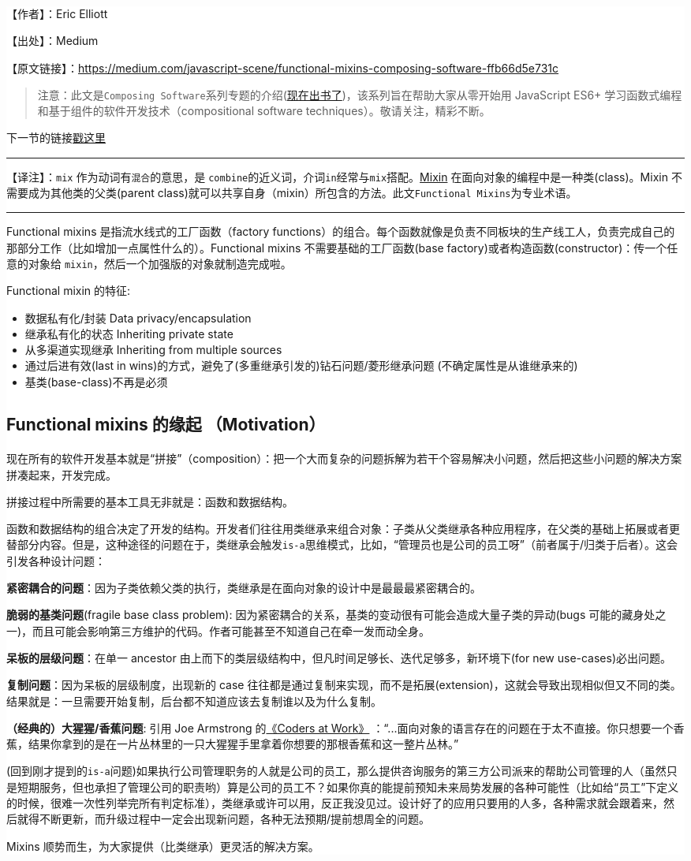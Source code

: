

【作者】：Eric Elliott

【出处】：Medium

【原文链接】：https://medium.com/javascript-scene/functional-mixins-composing-software-ffb66d5e731c


> 注意：此文是`Composing Software`系列专题的介绍([现在出书了][1])，该系列旨在帮助大家从零开始用 JavaScript ES6+ 学习函数式编程和基于组件的软件开发技术（compositional software techniques）。敬请关注，精彩不断。

下一节的链接[戳这里][2]

---

【译注】：`mix` 作为动词有`混合`的意思，是 `combine`的近义词，介词`in`经常与`mix`搭配。[Mixin][3] 在面向对象的编程中是一种类(class)。Mixin 不需要成为其他类的父类(parent class)就可以共享自身（mixin）所包含的方法。此文`Functional Mixins`为专业术语。

---

Functional mixins 是指流水线式的工厂函数（factory functions）的组合。每个函数就像是负责不同板块的生产线工人，负责完成自己的那部分工作（比如增加一点属性什么的）。Functional mixins 不需要基础的工厂函数(base factory)或者构造函数(constructor)：传一个任意的对象给 `mixin`，然后一个加强版的对象就制造完成啦。

Functional mixin 的特征:

 - 数据私有化/封装 Data privacy/encapsulation
 - 继承私有化的状态 Inheriting private state
 - 从多渠道实现继承 Inheriting from multiple sources
 - 通过后进有效(last in wins)的方式，避免了(多重继承引发的)钻石问题/菱形继承问题 (不确定属性是从谁继承来的)
 - 基类(base-class)不再是必须

## Functional mixins 的缘起 （Motivation）

现在所有的软件开发基本就是“拼接”（composition）：把一个大而复杂的问题拆解为若干个容易解决小问题，然后把这些小问题的解决方案拼凑起来，开发完成。

拼接过程中所需要的基本工具无非就是：函数和数据结构。

函数和数据结构的组合决定了开发的结构。开发者们往往用类继承来组合对象：子类从父类继承各种应用程序，在父类的基础上拓展或者更替部分内容。但是，这种途径的问题在于，类继承会触发`is-a`思维模式，比如，“管理员也是公司的员工呀”（前者属于/归类于后者）。这会引发各种设计问题：


**紧密耦合的问题**：因为子类依赖父类的执行，类继承是在面向对象的设计中是最最最紧密耦合的。

**脆弱的基类问题**(fragile base class problem): 因为紧密耦合的关系，基类的变动很有可能会造成大量子类的异动(bugs 可能的藏身处之一)，而且可能会影响第三方维护的代码。作者可能甚至不知道自己在牵一发而动全身。

**呆板的层级问题**：在单一 ancestor 由上而下的类层级结构中，但凡时间足够长、迭代足够多，新环境下(for new use-cases)必出问题。

**复制问题**：因为呆板的层级制度，出现新的 case 往往都是通过复制来实现，而不是拓展(extension)，这就会导致出现相似但又不同的类。结果就是：一旦需要开始复制，后台都不知道应该去复制谁以及为什么复制。

**（经典的）大猩猩/香蕉问题**: 引用 Joe Armstrong 的[《Coders at Work》][4] ：“...面向对象的语言存在的问题在于太不直接。你只想要一个香蕉，结果你拿到的是在一片丛林里的一只大猩猩手里拿着你想要的那根香蕉和这一整片丛林。”

(回到刚才提到的`is-a`问题)如果执行公司管理职务的人就是公司的员工，那么提供咨询服务的第三方公司派来的帮助公司管理的人（虽然只是短期服务，但也承担了管理公司的职责哟）算是公司的员工不？如果你真的能提前预知未来局势发展的各种可能性（比如给“员工”下定义的时候，很难一次性列举完所有判定标准），类继承或许可以用，反正我没见过。设计好了的应用只要用的人多，各种需求就会跟着来，然后就得不断更新，而升级过程中一定会出现新问题，各种无法预期/提前想周全的问题。

Mixins 顺势而生，为大家提供（比类继承）更灵活的解决方案。


[1]: https://leanpub.com/composingsoftware
[2]: https://medium.com/javascript-scene/javascript-factory-functions-with-es6-4d224591a8b1
[3]: https://en.wikipedia.org/wiki/Mixin
[4]: https://www.amazon.com/gp/product/1430219483?ie=UTF8&camp=213733&creative=393185&creativeASIN=1430219483&linkCode=shr&tag=eejs-20&linkId=3MNWRRZU3C4Q4BDN
[5]: https://www.amazon.com/Design-Patterns-Elements-Reusable-Object-Oriented/dp/0201633612/ref=as_li_ss_tl?ie=UTF8&qid=1494993475&sr=8-1&keywords=design+patterns&linkCode=ll1&tag=eejs-20&linkId=6c553f16325f3939e5abadd4ee04e8b4
[6]: https://en.wikipedia.org/wiki/Cross-cutting_concern
[7]: https://developer.mozilla.org/en-US/docs/Web/JavaScript/Reference/Global_Objects/Object/getOwnPropertyDescriptors
[8]: https://github.com/stampit-org/stamp-specification
[9]: https://medium.com/javascript-scene/javascript-factory-functions-with-es6-4d224591a8b1